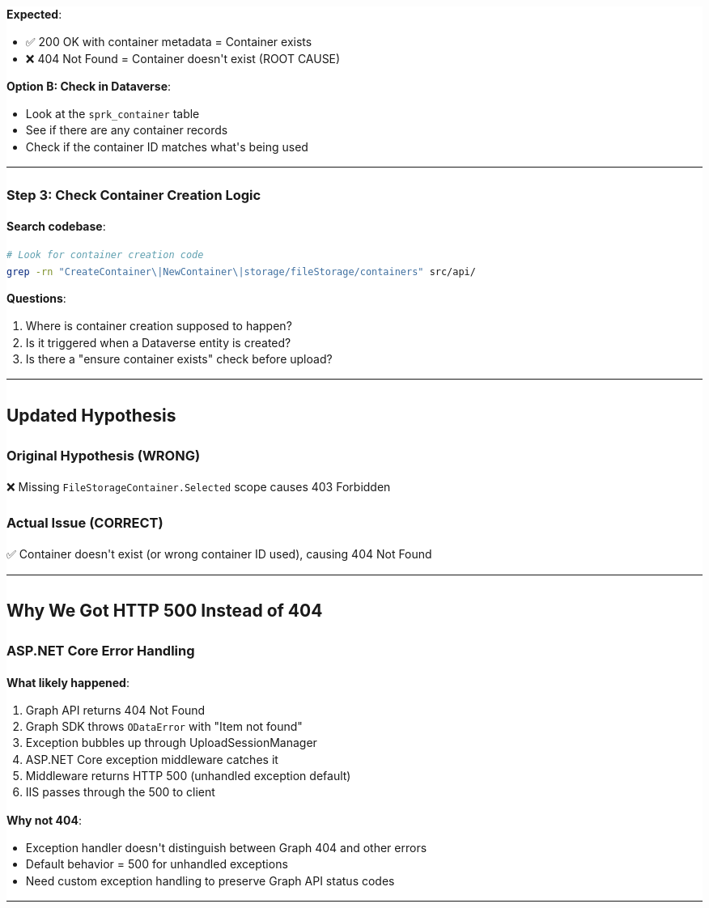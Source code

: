 **Expected**:
- ✅ 200 OK with container metadata = Container exists
- ❌ 404 Not Found = Container doesn't exist (ROOT CAUSE)

**Option B: Check in Dataverse**:
- Look at the `sprk_container` table
- See if there are any container records
- Check if the container ID matches what's being used

---

### Step 3: Check Container Creation Logic

**Search codebase**:
```bash
# Look for container creation code
grep -rn "CreateContainer\|NewContainer\|storage/fileStorage/containers" src/api/
```

**Questions**:
1. Where is container creation supposed to happen?
2. Is it triggered when a Dataverse entity is created?
3. Is there a "ensure container exists" check before upload?

---

## Updated Hypothesis

### Original Hypothesis (WRONG)
❌ Missing `FileStorageContainer.Selected` scope causes 403 Forbidden

### Actual Issue (CORRECT)
✅ Container doesn't exist (or wrong container ID used), causing 404 Not Found

---

## Why We Got HTTP 500 Instead of 404

### ASP.NET Core Error Handling

**What likely happened**:
1. Graph API returns 404 Not Found
2. Graph SDK throws `ODataError` with "Item not found"
3. Exception bubbles up through UploadSessionManager
4. ASP.NET Core exception middleware catches it
5. Middleware returns HTTP 500 (unhandled exception default)
6. IIS passes through the 500 to client

**Why not 404**:
- Exception handler doesn't distinguish between Graph 404 and other errors
- Default behavior = 500 for unhandled exceptions
- Need custom exception handling to preserve Graph API status codes

---